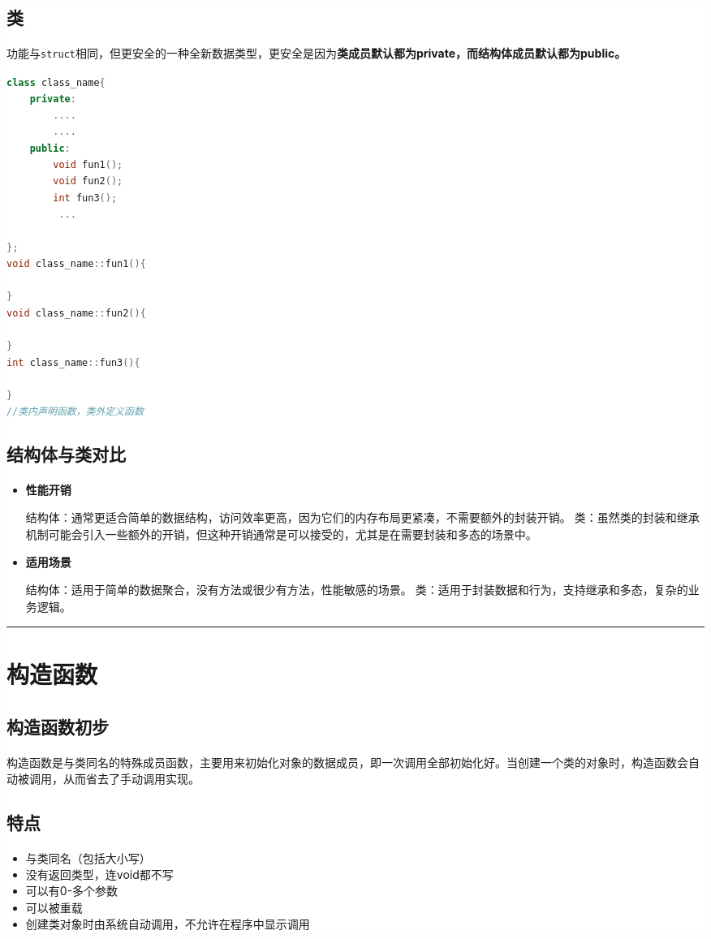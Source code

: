 ## 类

功能与`struct`相同，但更安全的一种全新数据类型，更安全是因为**类成员默认都为private，而结构体成员默认都为public。**

```c++
class class_name{
    private:
    	....
        ....
    public:
    	void fun1();
    	void fun2();
    	int fun3();
         ...
            
};
void class_name::fun1(){
    
}
void class_name::fun2(){
    
}
int class_name::fun3(){
    
}
//类内声明函数，类外定义函数
```

## 结构体与类对比

- **性能开销**

  结构体：通常更适合简单的数据结构，访问效率更高，因为它们的内存布局更紧凑，不需要额外的封装开销。
  类：虽然类的封装和继承机制可能会引入一些额外的开销，但这种开销通常是可以接受的，尤其是在需要封装和多态的场景中。

- **适用场景**

  结构体：适用于简单的数据聚合，没有方法或很少有方法，性能敏感的场景。
  类：适用于封装数据和行为，支持继承和多态，复杂的业务逻辑。

------

# 构造函数

## 构造函数初步

构造函数是与类同名的特殊成员函数，主要用来初始化对象的数据成员，即一次调用全部初始化好。当创建一个类的对象时，构造函数会自动被调用，从而省去了手动调用实现。

## 特点

- 与类同名（包括大小写）
- 没有返回类型，连void都不写
- 可以有0-多个参数
- 可以被重载
- 创建类对象时由系统自动调用，不允许在程序中显示调用
